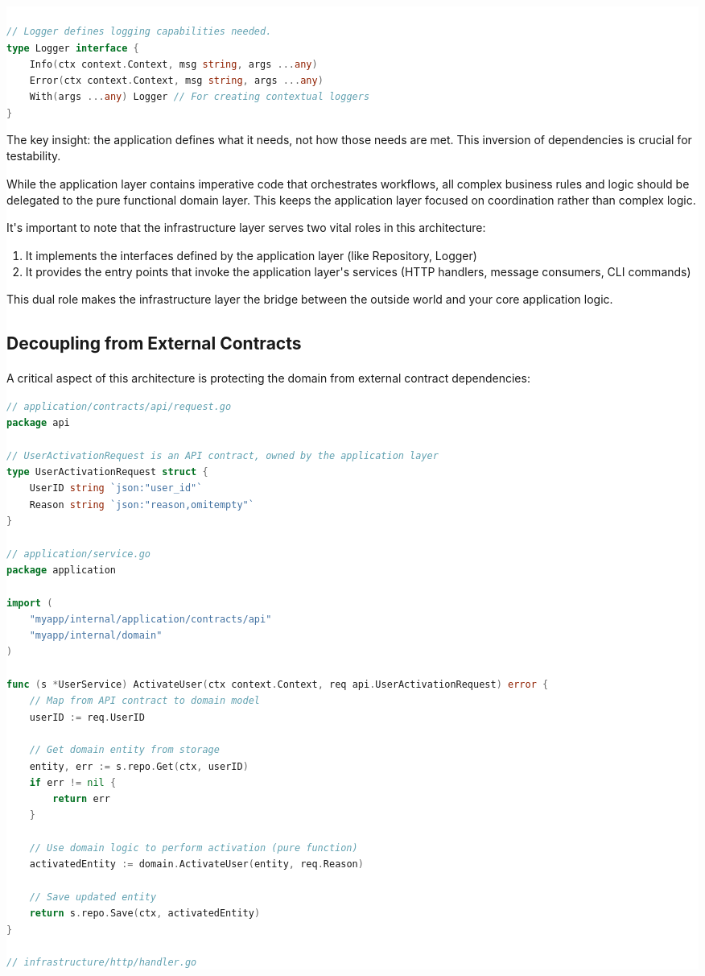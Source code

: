 ```go

// Logger defines logging capabilities needed.
type Logger interface {
    Info(ctx context.Context, msg string, args ...any)
    Error(ctx context.Context, msg string, args ...any)
    With(args ...any) Logger // For creating contextual loggers
}
```

The key insight: the application defines what it needs, not how those needs are met. This inversion of dependencies is crucial for testability.

While the application layer contains imperative code that orchestrates workflows, all complex business rules and logic should be delegated to the pure functional domain layer. This keeps the application layer focused on coordination rather than complex logic.

It's important to note that the infrastructure layer serves two vital roles in this architecture:
1. It implements the interfaces defined by the application layer (like Repository, Logger)
2. It provides the entry points that invoke the application layer's services (HTTP handlers, message consumers, CLI commands)

This dual role makes the infrastructure layer the bridge between the outside world and your core application logic.

## Decoupling from External Contracts

A critical aspect of this architecture is protecting the domain from external contract dependencies:

```go
// application/contracts/api/request.go
package api

// UserActivationRequest is an API contract, owned by the application layer
type UserActivationRequest struct {
    UserID string `json:"user_id"`
    Reason string `json:"reason,omitempty"`
}

// application/service.go
package application

import (
    "myapp/internal/application/contracts/api"
    "myapp/internal/domain"
)

func (s *UserService) ActivateUser(ctx context.Context, req api.UserActivationRequest) error {
    // Map from API contract to domain model
    userID := req.UserID
    
    // Get domain entity from storage
    entity, err := s.repo.Get(ctx, userID)
    if err != nil {
        return err
    }
    
    // Use domain logic to perform activation (pure function)
    activatedEntity := domain.ActivateUser(entity, req.Reason)
    
    // Save updated entity
    return s.repo.Save(ctx, activatedEntity)
}

// infrastructure/http/handler.go
```